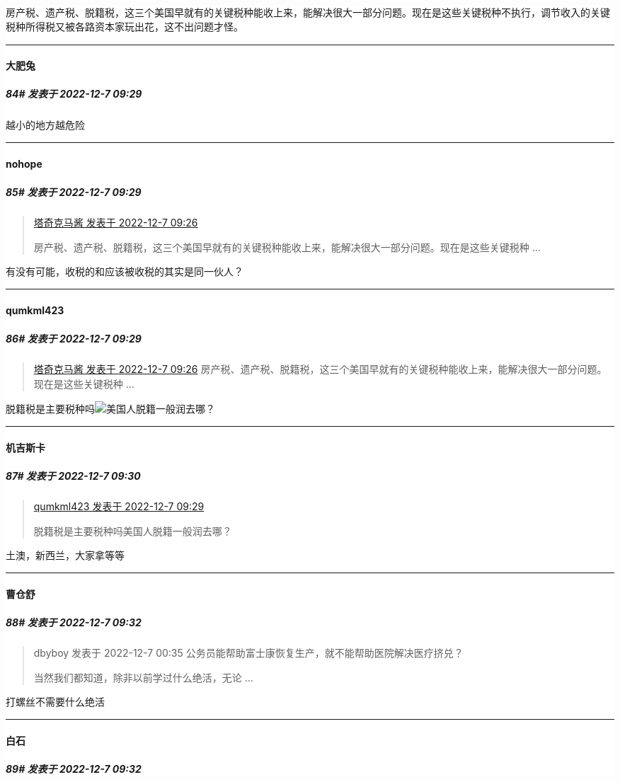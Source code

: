 房产税、遗产税、脱籍税，这三个美国早就有的关键税种能收上来，能解决很大一部分问题。现在是这些关键税种不执行，调节收入的关键税种所得税又被各路资本家玩出花，这不出问题才怪。

*****

####  大肥兔  
##### 84#       发表于 2022-12-7 09:29

越小的地方越危险

*****

####  nohope  
##### 85#       发表于 2022-12-7 09:29

<blockquote><a href="httphttps://bbs.saraba1st.com/2b/forum.php?mod=redirect&amp;goto=findpost&amp;pid=58809987&amp;ptid=2108655" target="_blank">塔奇克马酱 发表于 2022-12-7 09:26</a>

房产税、遗产税、脱籍税，这三个美国早就有的关键税种能收上来，能解决很大一部分问题。现在是这些关键税种 ...</blockquote>
有没有可能，收税的和应该被收税的其实是同一伙人？

*****

####  qumkml423  
##### 86#       发表于 2022-12-7 09:29

<blockquote><a href="httphttps://bbs.saraba1st.com/2b/forum.php?mod=redirect&amp;goto=findpost&amp;pid=58809987&amp;ptid=2108655" target="_blank">塔奇克马酱 发表于 2022-12-7 09:26</a>
房产税、遗产税、脱籍税，这三个美国早就有的关键税种能收上来，能解决很大一部分问题。现在是这些关键税种 ...</blockquote>
脱籍税是主要税种吗<img src="https://static.saraba1st.com/image/smiley/face2017/022.png" referrerpolicy="no-referrer">美国人脱籍一般润去哪？

*****

####  机吉斯卡  
##### 87#       发表于 2022-12-7 09:30

<blockquote><a href="httphttps://bbs.saraba1st.com/2b/forum.php?mod=redirect&amp;goto=findpost&amp;pid=58810032&amp;ptid=2108655" target="_blank">qumkml423 发表于 2022-12-7 09:29</a>

脱籍税是主要税种吗美国人脱籍一般润去哪？</blockquote>
土澳，新西兰，大家拿等等

*****

####  曹仓舒  
##### 88#       发表于 2022-12-7 09:32

<blockquote>dbyboy 发表于 2022-12-7 00:35
公务员能帮助富士康恢复生产，就不能帮助医院解决医疗挤兑？

当然我们都知道，除非以前学过什么绝活，无论 ...</blockquote>
打螺丝不需要什么绝活

*****

####  白石  
##### 89#       发表于 2022-12-7 09:32
